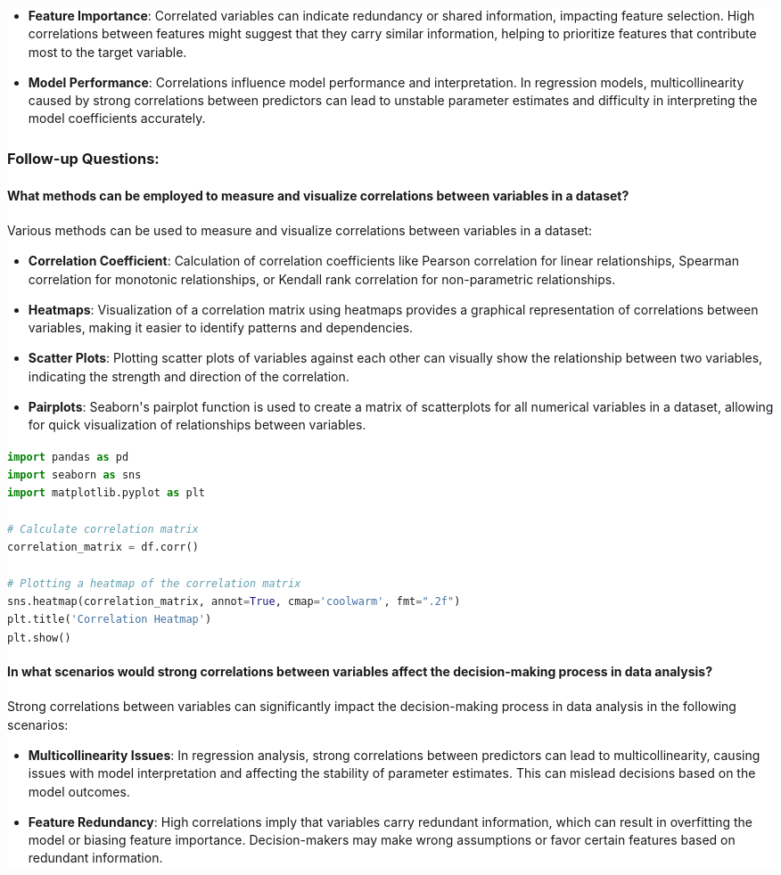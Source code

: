 - **Feature Importance**: Correlated variables can indicate redundancy or shared information, impacting feature selection. High correlations between features might suggest that they carry similar information, helping to prioritize features that contribute most to the target variable.

- **Model Performance**: Correlations influence model performance and interpretation. In regression models, multicollinearity caused by strong correlations between predictors can lead to unstable parameter estimates and difficulty in interpreting the model coefficients accurately.

### Follow-up Questions:

#### What methods can be employed to measure and visualize correlations between variables in a dataset?

Various methods can be used to measure and visualize correlations between variables in a dataset:

- **Correlation Coefficient**: Calculation of correlation coefficients like Pearson correlation for linear relationships, Spearman correlation for monotonic relationships, or Kendall rank correlation for non-parametric relationships.
  
- **Heatmaps**: Visualization of a correlation matrix using heatmaps provides a graphical representation of correlations between variables, making it easier to identify patterns and dependencies.
  
- **Scatter Plots**: Plotting scatter plots of variables against each other can visually show the relationship between two variables, indicating the strength and direction of the correlation.

- **Pairplots**: Seaborn's pairplot function is used to create a matrix of scatterplots for all numerical variables in a dataset, allowing for quick visualization of relationships between variables.

```python
import pandas as pd
import seaborn as sns
import matplotlib.pyplot as plt

# Calculate correlation matrix
correlation_matrix = df.corr()

# Plotting a heatmap of the correlation matrix
sns.heatmap(correlation_matrix, annot=True, cmap='coolwarm', fmt=".2f")
plt.title('Correlation Heatmap')
plt.show()
```

#### In what scenarios would strong correlations between variables affect the decision-making process in data analysis?

Strong correlations between variables can significantly impact the decision-making process in data analysis in the following scenarios:

- **Multicollinearity Issues**: In regression analysis, strong correlations between predictors can lead to multicollinearity, causing issues with model interpretation and affecting the stability of parameter estimates. This can mislead decisions based on the model outcomes.

- **Feature Redundancy**: High correlations imply that variables carry redundant information, which can result in overfitting the model or biasing feature importance. Decision-makers may make wrong assumptions or favor certain features based on redundant information.
